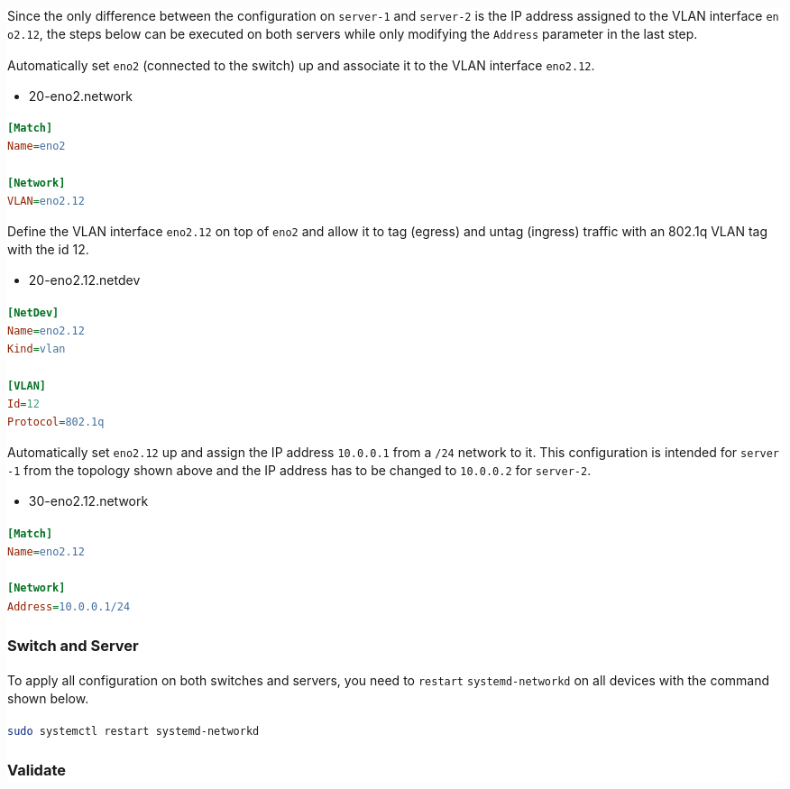 Since the only difference between the configuration on `server-1` and `server-2`
is the IP address assigned to the VLAN interface `eno2.12`, the steps below can
be executed on both servers while only modifying the `Address` parameter in the
last step.

Automatically set `eno2` (connected to the switch) up and associate it to the
VLAN interface `eno2.12`.

- 20-eno2.network

```ini
[Match]
Name=eno2

[Network]
VLAN=eno2.12
```

Define the VLAN interface `eno2.12` on top of `eno2` and allow it to tag
(egress) and untag (ingress) traffic with an 802.1q VLAN tag with the id 12.

- 20-eno2.12.netdev

```ini
[NetDev]
Name=eno2.12
Kind=vlan

[VLAN]
Id=12
Protocol=802.1q
```

Automatically set `eno2.12` up and assign the IP address `10.0.0.1` from a
`/24` network to it. This configuration is intended for `server-1` from the
topology shown above and the IP address has to be changed to `10.0.0.2` for
`server-2`.

- 30-eno2.12.network

```ini
[Match]
Name=eno2.12

[Network]
Address=10.0.0.1/24
```

### Switch and Server

To apply all configuration on both switches and servers, you need to `restart`
`systemd-networkd` on all devices with the command shown below.

```bash
sudo systemctl restart systemd-networkd
```

### Validate
